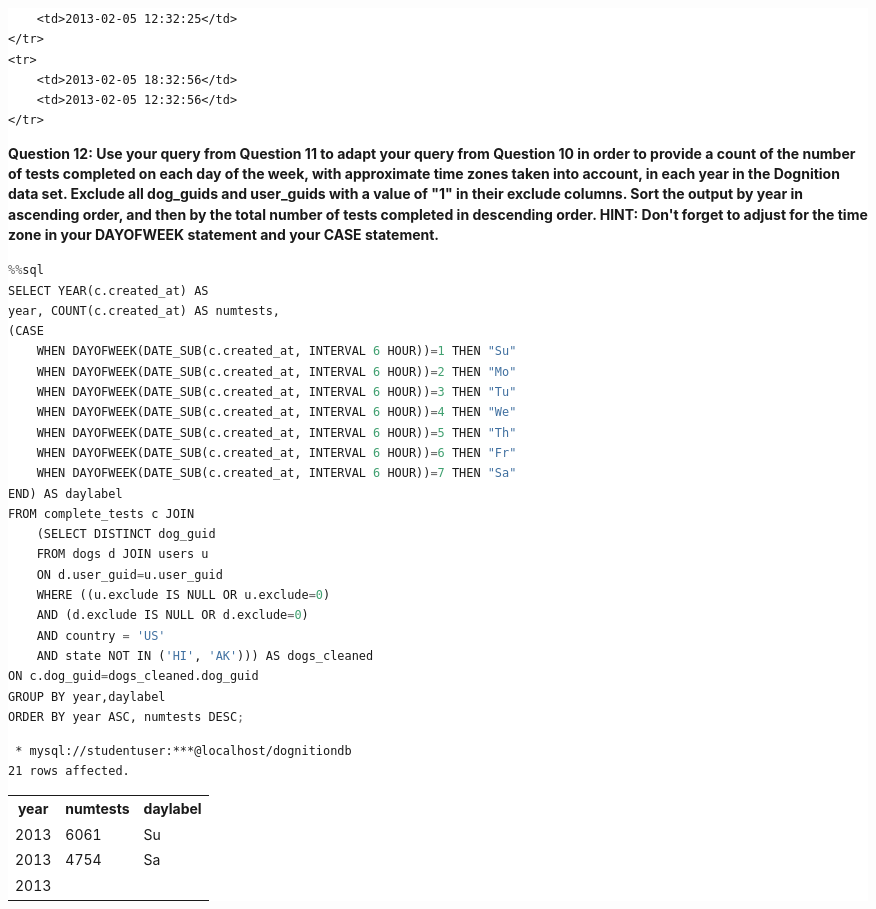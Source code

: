         <td>2013-02-05 12:32:25</td>
    </tr>
    <tr>
        <td>2013-02-05 18:32:56</td>
        <td>2013-02-05 12:32:56</td>
    </tr>
</table>



**Question 12: Use your query from Question 11 to adapt your query from Question 10 in order to provide a count of the number of tests completed on each day of the week, with approximate time zones taken into account, in each year in the Dognition data set. Exclude all dog_guids and user_guids with a value of "1" in their exclude columns. Sort the output by year in ascending order, and then by the total number of tests completed in descending order. HINT: Don't forget to adjust for the time zone in your DAYOFWEEK statement and your CASE statement.** 


```python
%%sql
SELECT YEAR(c.created_at) AS
year, COUNT(c.created_at) AS numtests,
(CASE
    WHEN DAYOFWEEK(DATE_SUB(c.created_at, INTERVAL 6 HOUR))=1 THEN "Su"
    WHEN DAYOFWEEK(DATE_SUB(c.created_at, INTERVAL 6 HOUR))=2 THEN "Mo"
    WHEN DAYOFWEEK(DATE_SUB(c.created_at, INTERVAL 6 HOUR))=3 THEN "Tu"
    WHEN DAYOFWEEK(DATE_SUB(c.created_at, INTERVAL 6 HOUR))=4 THEN "We"
    WHEN DAYOFWEEK(DATE_SUB(c.created_at, INTERVAL 6 HOUR))=5 THEN "Th"
    WHEN DAYOFWEEK(DATE_SUB(c.created_at, INTERVAL 6 HOUR))=6 THEN "Fr"
    WHEN DAYOFWEEK(DATE_SUB(c.created_at, INTERVAL 6 HOUR))=7 THEN "Sa"
END) AS daylabel
FROM complete_tests c JOIN
    (SELECT DISTINCT dog_guid
    FROM dogs d JOIN users u
    ON d.user_guid=u.user_guid
    WHERE ((u.exclude IS NULL OR u.exclude=0)
    AND (d.exclude IS NULL OR d.exclude=0)
    AND country = 'US'
    AND state NOT IN ('HI', 'AK'))) AS dogs_cleaned
ON c.dog_guid=dogs_cleaned.dog_guid
GROUP BY year,daylabel
ORDER BY year ASC, numtests DESC;
```

     * mysql://studentuser:***@localhost/dognitiondb
    21 rows affected.





<table>
    <tr>
        <th>year</th>
        <th>numtests</th>
        <th>daylabel</th>
    </tr>
    <tr>
        <td>2013</td>
        <td>6061</td>
        <td>Su</td>
    </tr>
    <tr>
        <td>2013</td>
        <td>4754</td>
        <td>Sa</td>
    </tr>
    <tr>
        <td>2013</td>